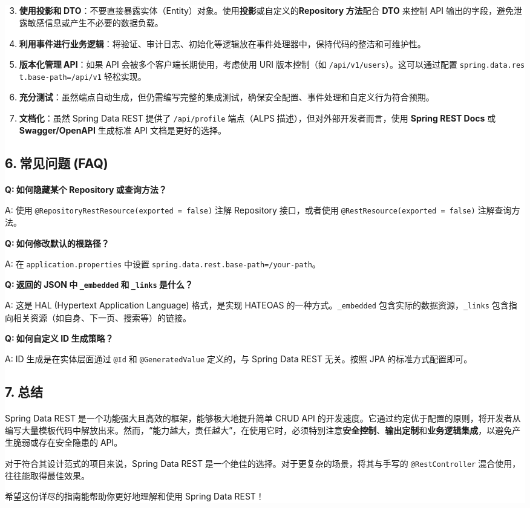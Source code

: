 3. **使用投影和 DTO**：不要直接暴露实体（Entity）对象。使用**投影**或自定义的**Repository 方法**配合 **DTO** 来控制 API 输出的字段，避免泄露敏感信息或产生不必要的数据负载。

4. **利用事件进行业务逻辑**：将验证、审计日志、初始化等逻辑放在事件处理器中，保持代码的整洁和可维护性。

5. **版本化管理 API**：如果 API 会被多个客户端长期使用，考虑使用 URI 版本控制（如 `/api/v1/users`）。这可以通过配置 `spring.data.rest.base-path=/api/v1` 轻松实现。

6. **充分测试**：虽然端点自动生成，但仍需编写完整的集成测试，确保安全配置、事件处理和自定义行为符合预期。

7. **文档化**：虽然 Spring Data REST 提供了 `/api/profile` 端点（ALPS 描述），但对外部开发者而言，使用 **Spring REST Docs** 或 **Swagger/OpenAPI** 生成标准 API 文档是更好的选择。

## 6. 常见问题 (FAQ)

**Q: 如何隐藏某个 Repository 或查询方法？**

A: 使用 `@RepositoryRestResource(exported = false)` 注解 Repository 接口，或者使用 `@RestResource(exported = false)` 注解查询方法。

**Q: 如何修改默认的根路径？**

A: 在 `application.properties` 中设置 `spring.data.rest.base-path=/your-path`。

**Q: 返回的 JSON 中 `_embedded` 和 `_links` 是什么？**

A: 这是 HAL (Hypertext Application Language) 格式，是实现 HATEOAS 的一种方式。`_embedded` 包含实际的数据资源，`_links` 包含指向相关资源（如自身、下一页、搜索等）的链接。

**Q: 如何自定义 ID 生成策略？**

A: ID 生成是在实体层面通过 `@Id` 和 `@GeneratedValue` 定义的，与 Spring Data REST 无关。按照 JPA 的标准方式配置即可。

## 7. 总结

Spring Data REST 是一个功能强大且高效的框架，能够极大地提升简单 CRUD API 的开发速度。它通过约定优于配置的原则，将开发者从编写大量模板代码中解放出来。然而，“能力越大，责任越大”，在使用它时，必须特别注意**安全控制**、**输出定制**和**业务逻辑集成**，以避免产生脆弱或存在安全隐患的 API。

对于符合其设计范式的项目来说，Spring Data REST 是一个绝佳的选择。对于更复杂的场景，将其与手写的 `@RestController` 混合使用，往往能取得最佳效果。

希望这份详尽的指南能帮助你更好地理解和使用 Spring Data REST！
